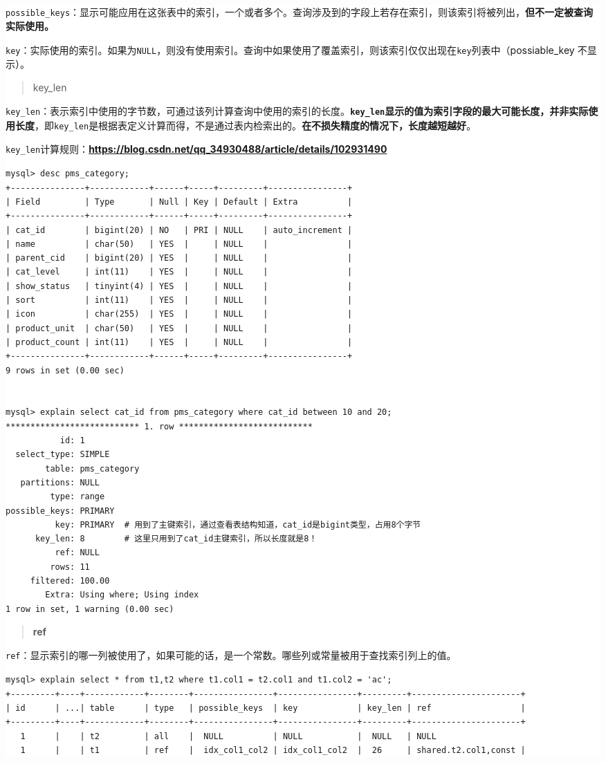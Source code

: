 `possible_keys`：显示可能应用在这张表中的索引，一个或者多个。查询涉及到的字段上若存在索引，则该索引将被列出，**但不一定被查询实际使用。**

`key`：实际使用的索引。如果为`NULL`，则没有使用索引。查询中如果使用了覆盖索引，则该索引仅仅出现在`key`列表中（possiable_key 不显示）。



> key_len

`key_len`：表示索引中使用的字节数，可通过该列计算查询中使用的索引的长度。**`key_len`显示的值为索引字段的最大可能长度，并非实际使用长度**，即`key_len`是根据表定义计算而得，不是通过表内检索出的。**在不损失精度的情况下，长度越短越好**。

`key_len`计算规则：**https://blog.csdn.net/qq_34930488/article/details/102931490**

```
mysql> desc pms_category;
+---------------+------------+------+-----+---------+----------------+
| Field         | Type       | Null | Key | Default | Extra          |
+---------------+------------+------+-----+---------+----------------+
| cat_id        | bigint(20) | NO   | PRI | NULL    | auto_increment |
| name          | char(50)   | YES  |     | NULL    |                |
| parent_cid    | bigint(20) | YES  |     | NULL    |                |
| cat_level     | int(11)    | YES  |     | NULL    |                |
| show_status   | tinyint(4) | YES  |     | NULL    |                |
| sort          | int(11)    | YES  |     | NULL    |                |
| icon          | char(255)  | YES  |     | NULL    |                |
| product_unit  | char(50)   | YES  |     | NULL    |                |
| product_count | int(11)    | YES  |     | NULL    |                |
+---------------+------------+------+-----+---------+----------------+
9 rows in set (0.00 sec)


mysql> explain select cat_id from pms_category where cat_id between 10 and 20;
*************************** 1. row ***************************
           id: 1
  select_type: SIMPLE
        table: pms_category
   partitions: NULL
         type: range
possible_keys: PRIMARY
          key: PRIMARY  # 用到了主键索引，通过查看表结构知道，cat_id是bigint类型，占用8个字节
      key_len: 8        # 这里只用到了cat_id主键索引，所以长度就是8！
          ref: NULL
         rows: 11
     filtered: 100.00
        Extra: Using where; Using index
1 row in set, 1 warning (0.00 sec)
```



> **ref**

`ref`：显示索引的哪一列被使用了，如果可能的话，是一个常数。哪些列或常量被用于查找索引列上的值。

```
mysql> explain select * from t1,t2 where t1.col1 = t2.col1 and t1.col2 = 'ac';
+---------+----+------------+--------+----------------+----------------+---------+----------------------+
| id      | ...| table      | type   | possible_keys  | key            | key_len | ref                  | 
+---------+----+------------+--------+----------------+----------------+---------+----------------------+
   1      |    | t2         | all    |  NULL          | NULL           |  NULL   | NULL
   1	  |    | t1         | ref    |  idx_col1_col2 | idx_col1_col2  |  26     | shared.t2.col1,const |
```

